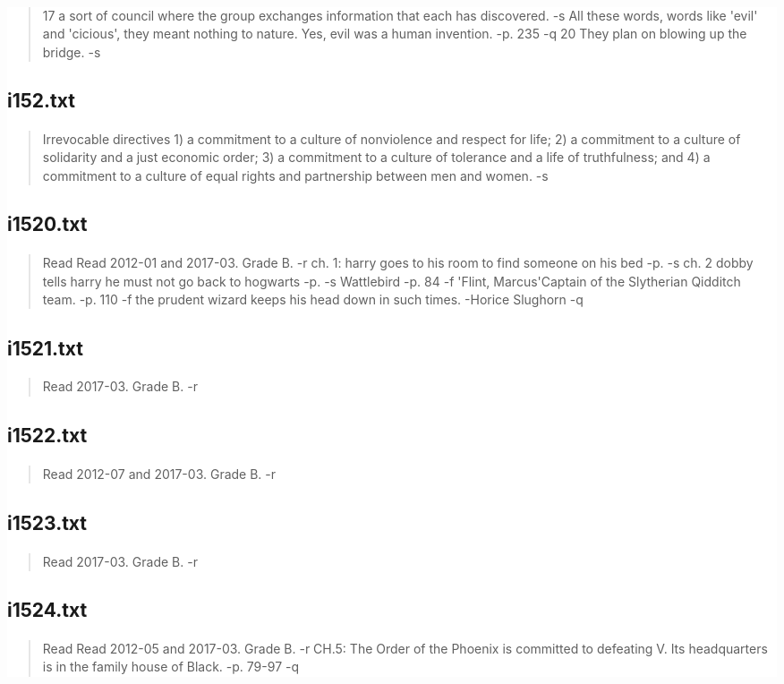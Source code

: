 > 17 a sort of council where the group exchanges information that each has discovered. -s
> All these words, words like 'evil' and 'cicious', they meant nothing to nature. Yes, evil was a human invention. -p. 235 -q
> 20 They plan on blowing up the bridge. -s 

## i152.txt 
> Irrevocable directives 1) a commitment to a culture of nonviolence and respect for life; 2) a commitment to a culture of solidarity and a just economic order; 3) a commitment to a culture of tolerance and a life of truthfulness; and 4) a commitment to a culture of equal rights and partnership between men and women. -s 

## i1520.txt 
> Read Read 2012-01 and 2017-03. Grade B. -r
> ch. 1: harry goes to his room to find someone on his bed -p. -s
> ch. 2 dobby tells harry he must not go back to hogwarts -p. -s
> Wattlebird -p. 84 -f
> 'Flint, Marcus'Captain of the Slytherian Qidditch team. -p. 110 -f
> the prudent wizard keeps his head down in such times. -Horice Slughorn -q 

## i1521.txt 
> Read 2017-03. Grade B. -r 

## i1522.txt 
> Read 2012-07 and 2017-03. Grade B. -r 

## i1523.txt 
> Read 2017-03. Grade B. -r 

## i1524.txt 
>
> Read Read 2012-05 and 2017-03. Grade B. -r
> CH.5: The Order of the Phoenix is committed to defeating V. Its headquarters is in the family house of Black.
> -p. 79-97 -q
